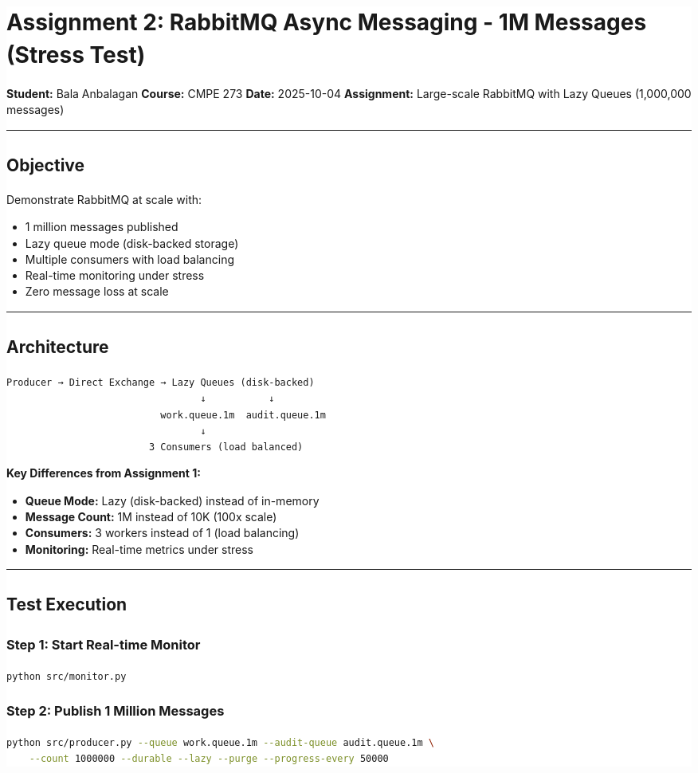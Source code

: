 # Assignment 2: RabbitMQ Async Messaging - 1M Messages (Stress Test)

**Student:** Bala Anbalagan
**Course:** CMPE 273
**Date:** 2025-10-04
**Assignment:** Large-scale RabbitMQ with Lazy Queues (1,000,000 messages)

---

## Objective

Demonstrate RabbitMQ at scale with:
- 1 million messages published
- Lazy queue mode (disk-backed storage)
- Multiple consumers with load balancing
- Real-time monitoring under stress
- Zero message loss at scale

---

## Architecture

```
Producer → Direct Exchange → Lazy Queues (disk-backed)
                                  ↓           ↓
                           work.queue.1m  audit.queue.1m
                                  ↓
                         3 Consumers (load balanced)
```

**Key Differences from Assignment 1:**
- **Queue Mode:** Lazy (disk-backed) instead of in-memory
- **Message Count:** 1M instead of 10K (100x scale)
- **Consumers:** 3 workers instead of 1 (load balancing)
- **Monitoring:** Real-time metrics under stress

---

## Test Execution

### Step 1: Start Real-time Monitor
```bash
python src/monitor.py
```

### Step 2: Publish 1 Million Messages
```bash
python src/producer.py --queue work.queue.1m --audit-queue audit.queue.1m \
    --count 1000000 --durable --lazy --purge --progress-every 50000
```
